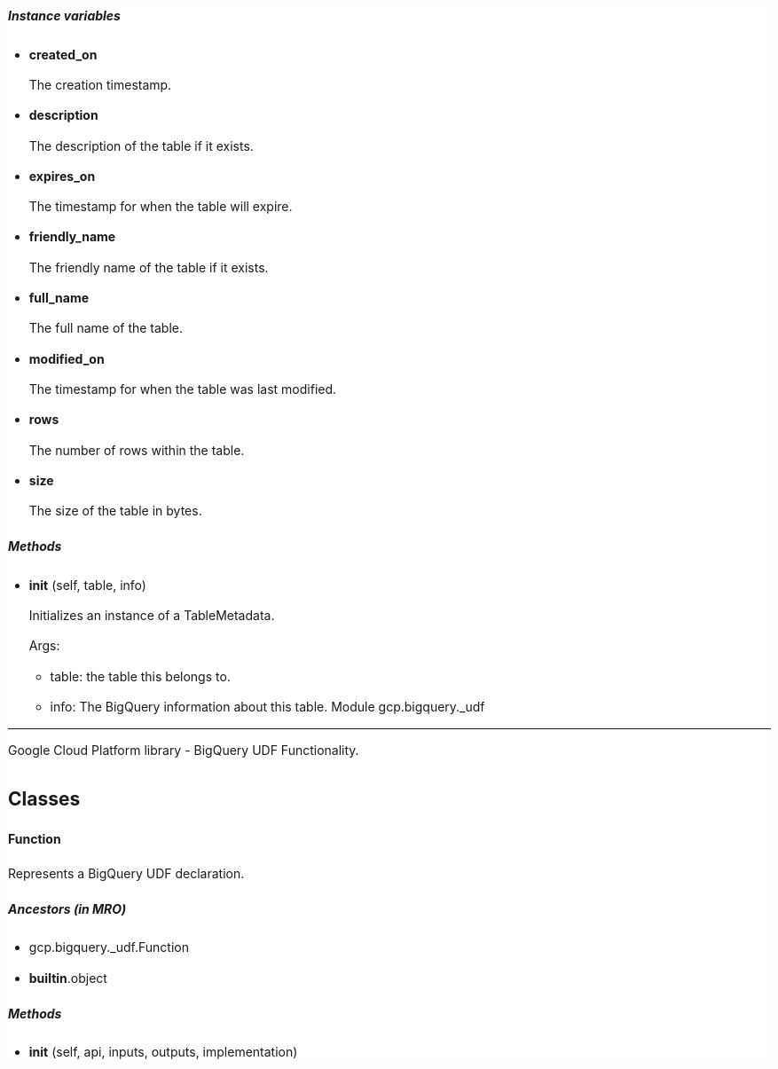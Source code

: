 ##### Instance variables
- **created_on**

    The creation timestamp.

- **description**

    The description of the table if it exists.

- **expires_on**

    The timestamp for when the table will expire.

- **friendly_name**

    The friendly name of the table if it exists.

- **full_name**

    The full name of the table.

- **modified_on**

    The timestamp for when the table was last modified.

- **rows**

    The number of rows within the table.

- **size**

    The size of the table in bytes.

##### Methods
- **__init__** (self, table, info)

    Initializes an instance of a TableMetadata.
  
    Args:  

    * table: the table this belongs to.

    * info: The BigQuery information about this table.
Module gcp.bigquery._udf
------------------------

Google Cloud Platform library - BigQuery UDF Functionality.

Classes
-------
#### Function 
Represents a BigQuery UDF declaration.

##### Ancestors (in MRO)
- gcp.bigquery._udf.Function

- __builtin__.object

##### Methods
- **__init__** (self, api, inputs, outputs, implementation)
